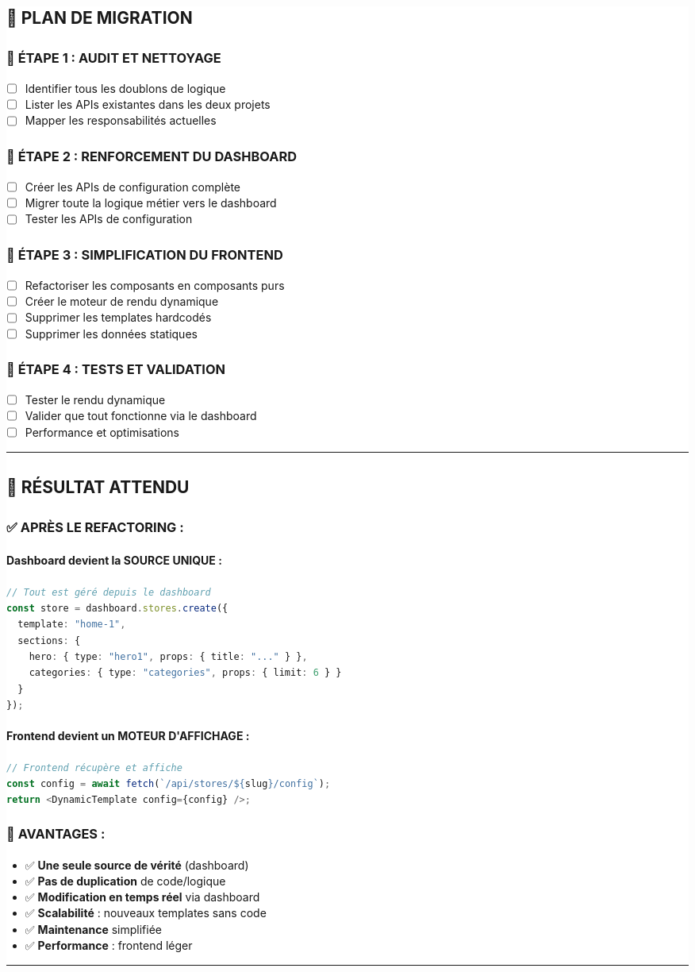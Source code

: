 ## 🔄 PLAN DE MIGRATION

### 📅 **ÉTAPE 1 : AUDIT ET NETTOYAGE**
- [ ] Identifier tous les doublons de logique
- [ ] Lister les APIs existantes dans les deux projets
- [ ] Mapper les responsabilités actuelles

### 📅 **ÉTAPE 2 : RENFORCEMENT DU DASHBOARD**
- [ ] Créer les APIs de configuration complète
- [ ] Migrer toute la logique métier vers le dashboard
- [ ] Tester les APIs de configuration

### 📅 **ÉTAPE 3 : SIMPLIFICATION DU FRONTEND**
- [ ] Refactoriser les composants en composants purs
- [ ] Créer le moteur de rendu dynamique
- [ ] Supprimer les templates hardcodés
- [ ] Supprimer les données statiques

### 📅 **ÉTAPE 4 : TESTS ET VALIDATION**
- [ ] Tester le rendu dynamique
- [ ] Valider que tout fonctionne via le dashboard
- [ ] Performance et optimisations

---

## 🎯 RÉSULTAT ATTENDU

### ✅ **APRÈS LE REFACTORING** :

#### Dashboard devient la SOURCE UNIQUE :
```typescript
// Tout est géré depuis le dashboard
const store = dashboard.stores.create({
  template: "home-1",
  sections: {
    hero: { type: "hero1", props: { title: "..." } },
    categories: { type: "categories", props: { limit: 6 } }
  }
});
```

#### Frontend devient un MOTEUR D'AFFICHAGE :
```typescript
// Frontend récupère et affiche
const config = await fetch(`/api/stores/${slug}/config`);
return <DynamicTemplate config={config} />;
```

### 🚀 **AVANTAGES** :
- ✅ **Une seule source de vérité** (dashboard)
- ✅ **Pas de duplication** de code/logique
- ✅ **Modification en temps réel** via dashboard
- ✅ **Scalabilité** : nouveaux templates sans code
- ✅ **Maintenance** simplifiée
- ✅ **Performance** : frontend léger

---
